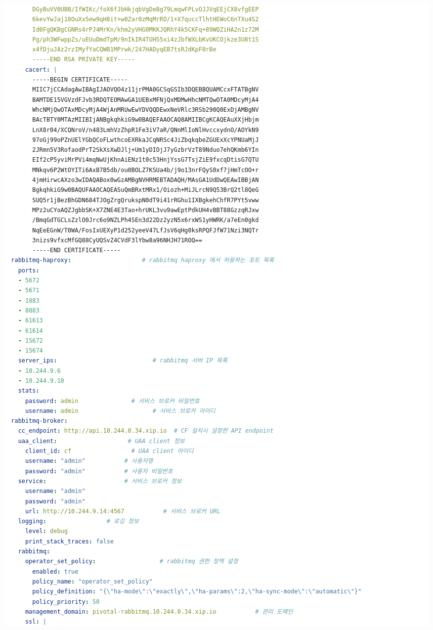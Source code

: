 ```yml
        DGyBuVV0UBB/IfWIKc/foX6fJbHkjqbVgDeBg79LmqwFPLvOJJVqEEjCX8vfgEEP
        6kevYwJaj18OuXx5ew9qH8it+w0Zar0zMqMrRO/1+X7quccTlhtHEWoC6nTXu4S2
        Id0FgQKBgCGNRs4rPJ4MrKn/khm2yVHG0MKKJQRhY4k5CKFq+89WQZiHA2n1z72M
        Pg/ph3WFwppZs/uEUuDmdTpM/9nIkIR4TUH55xi4zJbfWXLbKvUKCOjkze3U8t1S
        x4fDjuJAz2rzIMyfYaCQWB1MPrwk/247HADyqEB7tsRJdKpF0rBe
        -----END RSA PRIVATE KEY-----
      cacert: |
        -----BEGIN CERTIFICATE-----
        MIIC7jCCAdagAwIBAgIJAOVQO4z11jrPMA0GCSqGSIb3DQEBBQUAMCcxFTATBgNV
        BAMTDE15VGVzdFJvb3RDQTEOMAwGA1UEBxMFNjQxMDMwHhcNMTQwOTA0MDcyMjA4
        WhcNMjQwOTAxMDcyMjA4WjAnMRUwEwYDVQQDEwxNeVRlc3RSb290Q0ExDjAMBgNV
        BAcTBTY0MTAzMIIBIjANBgkqhkiG9w0BAQEFAAOCAQ8AMIIBCgKCAQEAuXXjHbjm
        LnX8r04/XCQNroV/n483LmhVzZhpR1Fe3iV7aR/QNnMlIoNlHvccxydnO/AOYkN9
        97oGj99oPZnUElYGbQCoFLwthcoEXRkaJCqNRSc4JiZbqkqbeZGUExXcYPNUaMjJ
        2JRmn5V3RofaodPrT2SkXsXwDJlj+Um1yDIOjJ7yGzbrVzT89Nduo7ehQKmb6YIn
        EIf2cP5yviMrPVi4mqNwUjKhnAiENz1t0c53HnjYssG7TsjZiE9fxcqDtisG7QTU
        MNkqv6P2WtOYITi6AxB7B5db/ou0BOLZ7KSUa4b/j9o13nrFQyS0xf7jHmTcOO+r
        4jmHirwcAXzo3wIDAQABox0wGzAMBgNVHRMEBTADAQH/MAsGA1UdDwQEAwIBBjAN
        BgkqhkiG9w0BAQUFAAOCAQEASuQmBRxtMRx1/Oiozh+MiJLrcN9Q53BrQ2tl8QeG
        SUQ5r1jBezBhGDN684TJOgZrgQrukspN0dT9i41rRGhu1IXBgkehChfR7PYt5vww
        MPz2uCYoAQZJgbbSK+X7ZNE4E3Tao+hrUKL3vu9awEptPdkUH4vBBT88GzzqRJxw
        /BmqGdTGCLsZzlO0Jrc6o9NZLPh4SEn3d22Dz2yzN5x6rxWS1yHWRK/a7eEn0gkd
        NqEeEGnW/T0WA/FosIxUEXyP1d252yeeV47LfJsV6qHg0ksRPQFJfW71Nzi3NQTr
        3nizs9vfxcMfGQ88CyUQSvZ4CVdF3lYbw8a96NHJH71ROQ==
        -----END CERTIFICATE-----
  rabbitmq-haproxy:                    # rabbitmq haproxy 에서 허용하는 포트 목록
    ports:
    - 5672
    - 5671
    - 1883
    - 8883
    - 61613
    - 61614
    - 15672
    - 15674
    server_ips:                           # rabbitmq 서버 IP 목록
    - 10.244.9.6
    - 10.244.9.10
    stats:
      password: admin               # 서비스 브로커 비밀번호
      username: admin                     # 서비스 브로커 아이디
  rabbitmq-broker:
    cc_endpoint: http://api.10.244.0.34.xip.io  # CF 설치시 설정한 API endpoint
    uaa_client:                    # UAA client 정보
      client_id: cf                 # UAA client 아이디
      username: "admin"           # 사용자명
      password: "admin"           # 사용자 비밀번호
    service:                      # 서비스 브로커 정보
      username: "admin"
      password: "admin"
      url: http://10.244.9.14:4567           # 서비스 브로커 URL
    logging:                 # 로깅 정보
      level: debug
      print_stack_traces: false
    rabbitmq:
      operator_set_policy:                  # rabbitmq 권한 정책 설정
        enabled: true
        policy_name: "operator_set_policy"
        policy_definition: "{\"ha-mode\":\"exactly\",\"ha-params\":2,\"ha-sync-mode\":\"automatic\"}"
        policy_priority: 50
      management_domain: pivotal-rabbitmq.10.244.0.34.xip.io           # 관리 도메인
      ssl: |
```